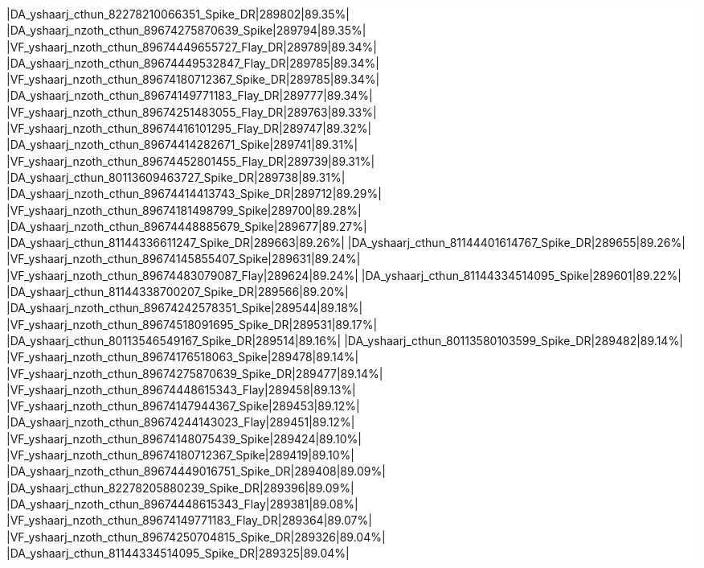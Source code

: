 |DA_yshaarj_cthun_82278210066351_Spike_DR|289802|89.35%|
|DA_yshaarj_nzoth_cthun_89674275870639_Spike|289794|89.35%|
|VF_yshaarj_nzoth_cthun_89674449655727_Flay_DR|289789|89.34%|
|DA_yshaarj_nzoth_cthun_89674449532847_Flay_DR|289785|89.34%|
|VF_yshaarj_nzoth_cthun_89674180712367_Spike_DR|289785|89.34%|
|DA_yshaarj_nzoth_cthun_89674149771183_Flay_DR|289777|89.34%|
|VF_yshaarj_nzoth_cthun_89674251483055_Flay_DR|289763|89.33%|
|VF_yshaarj_nzoth_cthun_89674416101295_Flay_DR|289747|89.32%|
|DA_yshaarj_nzoth_cthun_89674414282671_Spike|289741|89.31%|
|VF_yshaarj_nzoth_cthun_89674452801455_Flay_DR|289739|89.31%|
|DA_yshaarj_cthun_80113609463727_Spike_DR|289738|89.31%|
|DA_yshaarj_nzoth_cthun_89674414413743_Spike_DR|289712|89.29%|
|VF_yshaarj_nzoth_cthun_89674181498799_Spike|289700|89.28%|
|DA_yshaarj_nzoth_cthun_89674448885679_Spike|289677|89.27%|
|DA_yshaarj_cthun_81144336611247_Spike_DR|289663|89.26%|
|DA_yshaarj_cthun_81144401614767_Spike_DR|289655|89.26%|
|VF_yshaarj_nzoth_cthun_89674145855407_Spike|289631|89.24%|
|VF_yshaarj_nzoth_cthun_89674483079087_Flay|289624|89.24%|
|DA_yshaarj_cthun_81144334514095_Spike|289601|89.22%|
|DA_yshaarj_cthun_81144338700207_Spike_DR|289566|89.20%|
|DA_yshaarj_nzoth_cthun_89674242578351_Spike|289544|89.18%|
|VF_yshaarj_nzoth_cthun_89674518091695_Spike_DR|289531|89.17%|
|DA_yshaarj_cthun_80113546549167_Spike_DR|289514|89.16%|
|DA_yshaarj_cthun_80113580103599_Spike_DR|289482|89.14%|
|VF_yshaarj_nzoth_cthun_89674176518063_Spike|289478|89.14%|
|VF_yshaarj_nzoth_cthun_89674275870639_Spike_DR|289477|89.14%|
|VF_yshaarj_nzoth_cthun_89674448615343_Flay|289458|89.13%|
|VF_yshaarj_nzoth_cthun_89674147944367_Spike|289453|89.12%|
|DA_yshaarj_nzoth_cthun_89674244143023_Flay|289451|89.12%|
|VF_yshaarj_nzoth_cthun_89674148075439_Spike|289424|89.10%|
|VF_yshaarj_nzoth_cthun_89674180712367_Spike|289419|89.10%|
|DA_yshaarj_nzoth_cthun_89674449016751_Spike_DR|289408|89.09%|
|DA_yshaarj_cthun_82278205880239_Spike_DR|289396|89.09%|
|DA_yshaarj_nzoth_cthun_89674448615343_Flay|289381|89.08%|
|VF_yshaarj_nzoth_cthun_89674149771183_Flay_DR|289364|89.07%|
|VF_yshaarj_nzoth_cthun_89674250704815_Spike_DR|289326|89.04%|
|DA_yshaarj_cthun_81144334514095_Spike_DR|289325|89.04%|